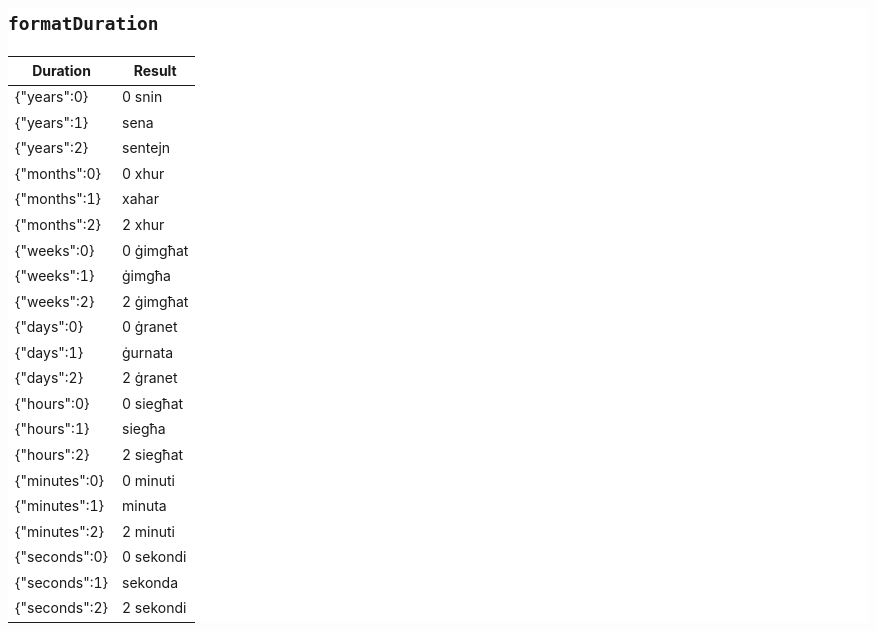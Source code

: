 ## `formatDuration`

| Duration      | Result    |
| ------------- | --------- |
| {"years":0}   | 0 snin    |
| {"years":1}   | sena      |
| {"years":2}   | sentejn   |
| {"months":0}  | 0 xhur    |
| {"months":1}  | xahar     |
| {"months":2}  | 2 xhur    |
| {"weeks":0}   | 0 ġimgħat |
| {"weeks":1}   | ġimgħa    |
| {"weeks":2}   | 2 ġimgħat |
| {"days":0}    | 0 ġranet  |
| {"days":1}    | ġurnata   |
| {"days":2}    | 2 ġranet  |
| {"hours":0}   | 0 siegħat |
| {"hours":1}   | siegħa    |
| {"hours":2}   | 2 siegħat |
| {"minutes":0} | 0 minuti  |
| {"minutes":1} | minuta    |
| {"minutes":2} | 2 minuti  |
| {"seconds":0} | 0 sekondi |
| {"seconds":1} | sekonda   |
| {"seconds":2} | 2 sekondi |
